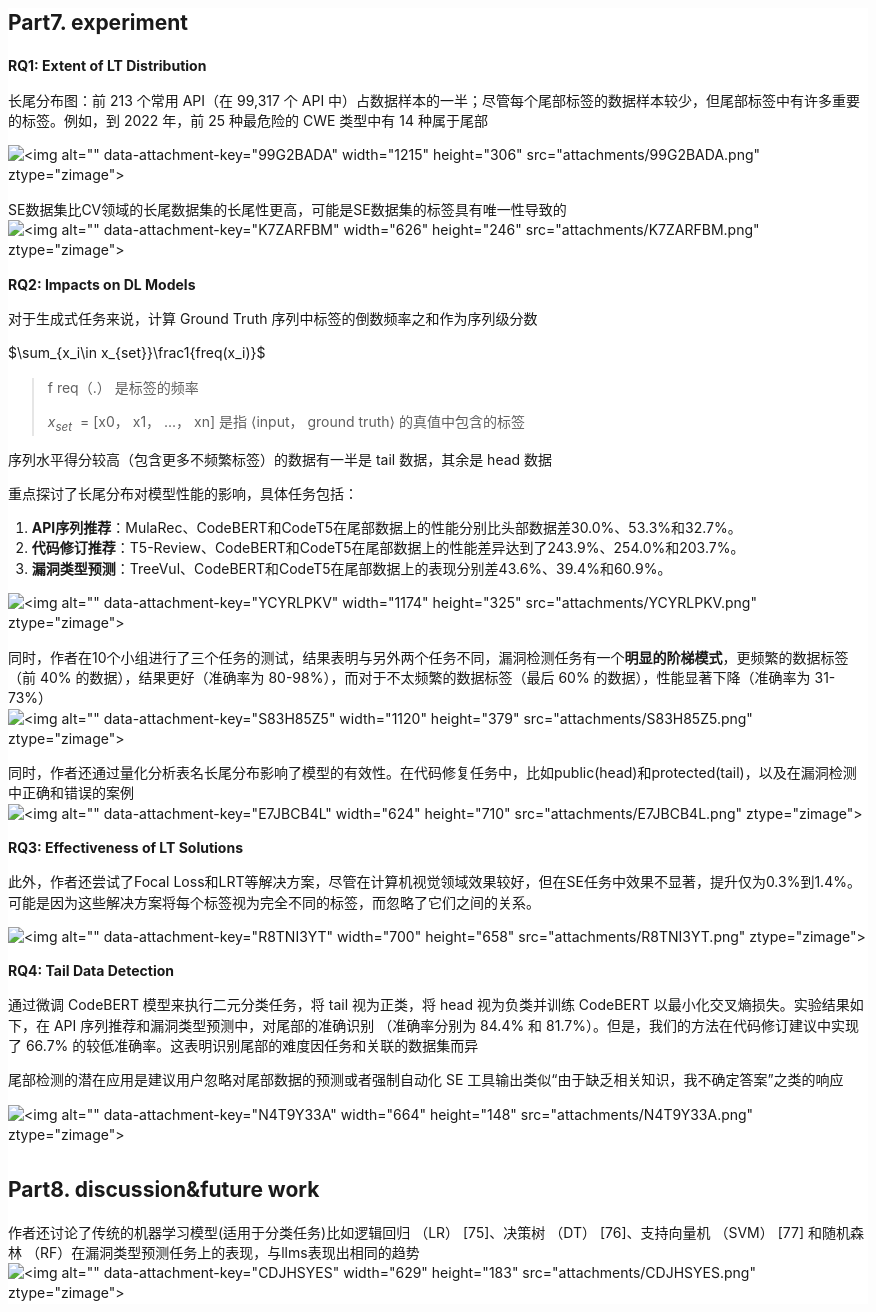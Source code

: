 ## Part7. experiment

**RQ1: Extent of LT Distribution**

长尾分布图：前 213 个常用 API（在 99,317 个 API 中）占数据样本的一半；尽管每个尾部标签的数据样本较少，但尾部标签中有许多重要的标签。例如，到 2022 年，前 25 种最危险的 CWE 类型中有 14 种属于尾部

![\<img alt="" data-attachment-key="99G2BADA" width="1215" height="306" src="attachments/99G2BADA.png" ztype="zimage">](https://img-blog.csdnimg.cn/direct/781fe924b0a64d259a30303785ab40ba.png)

SE数据集比CV领域的长尾数据集的长尾性更高，可能是SE数据集的标签具有唯一性导致的![\<img alt="" data-attachment-key="K7ZARFBM" width="626" height="246" src="attachments/K7ZARFBM.png" ztype="zimage">](https://img-blog.csdnimg.cn/direct/9c8a585af03a42b9bc0de28e0c1a65bf.png)

**RQ2: Impacts on DL Models**

对于生成式任务来说，计算 Ground Truth 序列中标签的倒数频率之和作为序列级分数

$\sum_{x_i\in x_{set}}\frac1{freq(x_i)}$

> f req（.） 是标签的频率
>
> $x_{set}$  = \[x0， x1， ...， xn] 是指 ⟨input， ground truth⟩ 的真值中包含的标签

序列水平得分较高（包含更多不频繁标签）的数据有一半是 tail 数据，其余是 head 数据

重点探讨了长尾分布对模型性能的影响，具体任务包括：

1.  **API序列推荐**：MulaRec、CodeBERT和CodeT5在尾部数据上的性能分别比头部数据差30.0%、53.3%和32.7%。
2.  **代码修订推荐**：T5-Review、CodeBERT和CodeT5在尾部数据上的性能差异达到了243.9%、254.0%和203.7%。
3.  **漏洞类型预测**：TreeVul、CodeBERT和CodeT5在尾部数据上的表现分别差43.6%、39.4%和60.9%。

![\<img alt="" data-attachment-key="YCYRLPKV" width="1174" height="325" src="attachments/YCYRLPKV.png" ztype="zimage">](https://img-blog.csdnimg.cn/direct/39fb4d5e75c54708b2adf711279a52eb.png)

同时，作者在10个小组进行了三个任务的测试，结果表明与另外两个任务不同，漏洞检测任务有一个**明显的阶梯模式**，更频繁的数据标签（前 40% 的数据），结果更好（准确率为 80-98%），而对于不太频繁的数据标签（最后 60% 的数据），性能显著下降（准确率为 31-73%）![\<img alt="" data-attachment-key="S83H85Z5" width="1120" height="379" src="attachments/S83H85Z5.png" ztype="zimage">](https://img-blog.csdnimg.cn/direct/39a914b064064f62be0a86dd2044cd3e.png)

同时，作者还通过量化分析表名长尾分布影响了模型的有效性。在代码修复任务中，比如public(head)和protected(tail)，以及在漏洞检测中正确和错误的案例![\<img alt="" data-attachment-key="E7JBCB4L" width="624" height="710" src="attachments/E7JBCB4L.png" ztype="zimage">](https://img-blog.csdnimg.cn/direct/e5ec3a6f7f4f47fa839dd51278b5b862.png)

**RQ3: Effectiveness of LT Solutions**

此外，作者还尝试了Focal Loss和LRT等解决方案，尽管在计算机视觉领域效果较好，但在SE任务中效果不显著，提升仅为0.3%到1.4%。可能是因为这些解决方案将每个标签视为完全不同的标签，而忽略了它们之间的关系。

![\<img alt="" data-attachment-key="R8TNI3YT" width="700" height="658" src="attachments/R8TNI3YT.png" ztype="zimage">](https://img-blog.csdnimg.cn/direct/fcec0717593d4b1888a8b18794bad7ce.png)

**RQ4: Tail Data Detection**

通过微调 CodeBERT 模型来执行二元分类任务，将 tail 视为正类，将 head 视为负类并训练 CodeBERT 以最小化交叉熵损失。实验结果如下，在 API 序列推荐和漏洞类型预测中，对尾部的准确识别 （准确率分别为 84.4% 和 81.7%）。但是，我们的方法在代码修订建议中实现了 66.7% 的较低准确率。这表明识别尾部的难度因任务和关联的数据集而异

尾部检测的潜在应用是建议用户忽略对尾部数据的预测或者强制自动化 SE 工具输出类似“由于缺乏相关知识，我不确定答案”之类的响应

![\<img alt="" data-attachment-key="N4T9Y33A" width="664" height="148" src="attachments/N4T9Y33A.png" ztype="zimage">](https://img-blog.csdnimg.cn/direct/3e60d342ee4d472b912497db5126ef61.png)

## Part8. discussion\&future work

作者还讨论了传统的机器学习模型(适用于分类任务)比如逻辑回归 （LR） \[75]、决策树 （DT） \[76]、支持向量机 （SVM） \[77] 和随机森林 （RF）在漏洞类型预测任务上的表现，与llms表现出相同的趋势![\<img alt="" data-attachment-key="CDJHSYES" width="629" height="183" src="attachments/CDJHSYES.png" ztype="zimage">](https://img-blog.csdnimg.cn/direct/fec4bc40aaab4705b3c874a90839d8a9.png)
